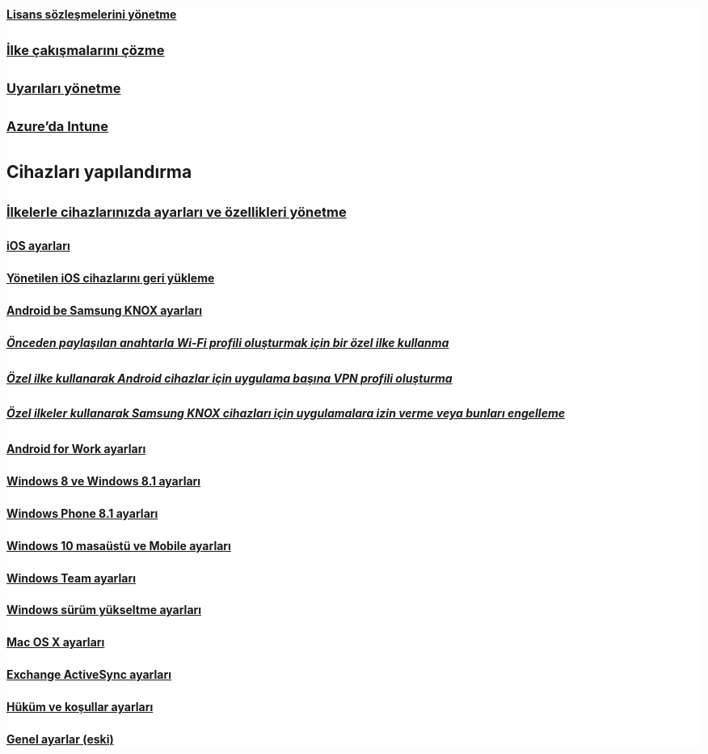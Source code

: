 #### [Lisans sözleşmelerini yönetme](deploy-use/manage-license-agreements-for-windows-pc-software-in-microsoft-intune.md)
### [İlke çakışmalarını çözme](deploy-use/resolve-gpo-and-microsoft-intune-policy-conflicts.md)
### [Uyarıları yönetme](deploy-use/get-notified-by-alerts.md)
### [Azure’da Intune](deploy-use/intune-on-azure.md)
## Cihazları yapılandırma
### [İlkelerle cihazlarınızda ayarları ve özellikleri yönetme](deploy-use/manage-settings-and-features-on-your-devices-with-microsoft-intune-policies.md)
#### [iOS ayarları](deploy-use/ios-policy-settings-in-microsoft-intune.md)
#### [Yönetilen iOS cihazlarını geri yükleme](deploy-use/restore-managed-ios-devices-from-backup.md)
#### [Android be Samsung KNOX ayarları](deploy-use/android-policy-settings-in-microsoft-intune.md)
##### [Önceden paylaşılan anahtarla Wi-Fi profili oluşturmak için bir özel ilke kullanma](deploy-use/pre-shared-key-wi-fi-profile.md)
##### [Özel ilke kullanarak Android cihazlar için uygulama başına VPN profili oluşturma](deploy-use/per-app-vpn-for-android-pulse-secure.md)
##### [Özel ilkeler kullanarak Samsung KNOX cihazları için uygulamalara izin verme veya bunları engelleme](deploy-use/custom-policy-to-allow-and-block-samsung-knox-apps.md)
#### [Android for Work ayarları](deploy-use/android-for-work-policy-settings-in-microsoft-intune.md)
#### [Windows 8 ve Windows 8.1 ayarları](deploy-use/windows-configuration-policy-settings-in-microsoft-intune.md)
#### [Windows Phone 8.1 ayarları](deploy-use/windows-phone-8-1-policy-settings-in-microsoft-intune.md)
#### [Windows 10 masaüstü ve Mobile ayarları](deploy-use/windows-10-policy-settings-in-microsoft-intune.md)
#### [Windows Team ayarları](deploy-use/windows-team-configuration-policy-settings-in-microsoft-intune.md)
#### [Windows sürüm yükseltme ayarları](deploy-use/edition-upgrade-policy-settings-in-microsoft-intune.md)
#### [Mac OS X ayarları](deploy-use/mac-os-x-policy-settings-in-microsoft-intune.md)
#### [Exchange ActiveSync ayarları](deploy-use/exchange-activesync-policy-settings-in-microsoft-intune.md)
#### [Hüküm ve koşullar ayarları](deploy-use/terms-and-condition-policy-settings-in-microsoft-intune.md)
#### [Genel ayarlar (eski)](deploy-use/mobile-device-security-policy-settings-in-microsoft-intune.md)
